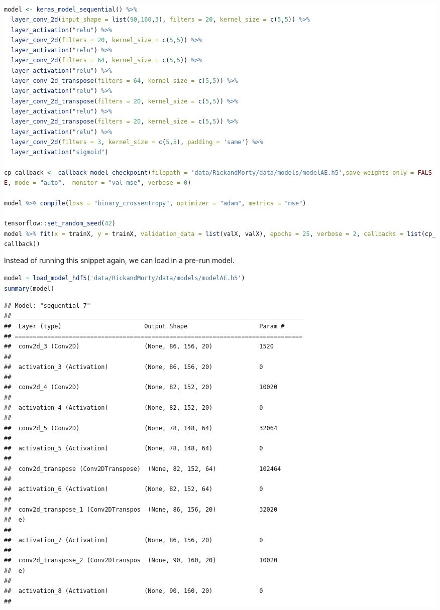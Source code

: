 
```r
model <- keras_model_sequential() %>%
  layer_conv_2d(input_shape = list(90,160,3), filters = 20, kernel_size = c(5,5)) %>%
  layer_activation("relu") %>%
  layer_conv_2d(filters = 20, kernel_size = c(5,5)) %>%
  layer_activation("relu") %>%
  layer_conv_2d(filters = 64, kernel_size = c(5,5)) %>%
  layer_activation("relu") %>%
  layer_conv_2d_transpose(filters = 64, kernel_size = c(5,5)) %>%
  layer_activation("relu") %>%
  layer_conv_2d_transpose(filters = 20, kernel_size = c(5,5)) %>%
  layer_activation("relu") %>%
  layer_conv_2d_transpose(filters = 20, kernel_size = c(5,5)) %>%
  layer_activation("relu") %>%
  layer_conv_2d(filters = 3, kernel_size = c(5,5), padding = 'same') %>%
  layer_activation("sigmoid")

cp_callback <- callback_model_checkpoint(filepath = 'data/RickandMorty/data/models/modelAE.h5',save_weights_only = FALSE, mode = "auto",  monitor = "val_mse", verbose = 0)

model %>% compile(loss = "binary_crossentropy", optimizer = "adam", metrics = "mse")

tensorflow::set_random_seed(42)
model %>% fit(x = trainX, y = trainX, validation_data = list(valX, valX), epochs = 25, verbose = 2, callbacks = list(cp_callback))
```

Instead of running this snippet again, we can load in a pre-run model.


```r
model = load_model_hdf5('data/RickandMorty/data/models/modelAE.h5')
summary(model)
```

```
## Model: "sequential_7"
## ________________________________________________________________________________
##  Layer (type)                       Output Shape                    Param #     
## ================================================================================
##  conv2d_3 (Conv2D)                  (None, 86, 156, 20)             1520        
##                                                                                 
##  activation_3 (Activation)          (None, 86, 156, 20)             0           
##                                                                                 
##  conv2d_4 (Conv2D)                  (None, 82, 152, 20)             10020       
##                                                                                 
##  activation_4 (Activation)          (None, 82, 152, 20)             0           
##                                                                                 
##  conv2d_5 (Conv2D)                  (None, 78, 148, 64)             32064       
##                                                                                 
##  activation_5 (Activation)          (None, 78, 148, 64)             0           
##                                                                                 
##  conv2d_transpose (Conv2DTranspose)  (None, 82, 152, 64)            102464      
##                                                                                 
##  activation_6 (Activation)          (None, 82, 152, 64)             0           
##                                                                                 
##  conv2d_transpose_1 (Conv2DTranspos  (None, 86, 156, 20)            32020       
##  e)                                                                             
##                                                                                 
##  activation_7 (Activation)          (None, 86, 156, 20)             0           
##                                                                                 
##  conv2d_transpose_2 (Conv2DTranspos  (None, 90, 160, 20)            10020       
##  e)                                                                             
##                                                                                 
##  activation_8 (Activation)          (None, 90, 160, 20)             0           
##                                                                                 
```